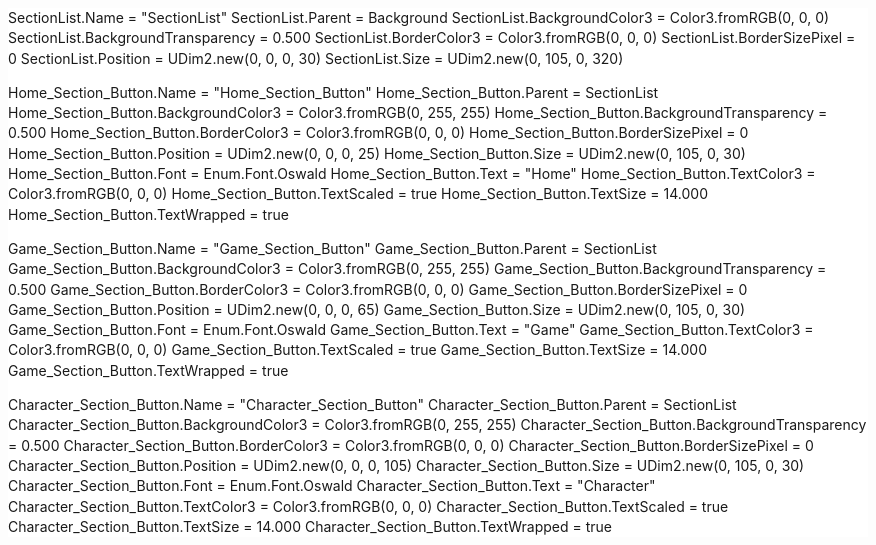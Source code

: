 SectionList.Name = "SectionList"
SectionList.Parent = Background
SectionList.BackgroundColor3 = Color3.fromRGB(0, 0, 0)
SectionList.BackgroundTransparency = 0.500
SectionList.BorderColor3 = Color3.fromRGB(0, 0, 0)
SectionList.BorderSizePixel = 0
SectionList.Position = UDim2.new(0, 0, 0, 30)
SectionList.Size = UDim2.new(0, 105, 0, 320)

Home_Section_Button.Name = "Home_Section_Button"
Home_Section_Button.Parent = SectionList
Home_Section_Button.BackgroundColor3 = Color3.fromRGB(0, 255, 255)
Home_Section_Button.BackgroundTransparency = 0.500
Home_Section_Button.BorderColor3 = Color3.fromRGB(0, 0, 0)
Home_Section_Button.BorderSizePixel = 0
Home_Section_Button.Position = UDim2.new(0, 0, 0, 25)
Home_Section_Button.Size = UDim2.new(0, 105, 0, 30)
Home_Section_Button.Font = Enum.Font.Oswald
Home_Section_Button.Text = "Home"
Home_Section_Button.TextColor3 = Color3.fromRGB(0, 0, 0)
Home_Section_Button.TextScaled = true
Home_Section_Button.TextSize = 14.000
Home_Section_Button.TextWrapped = true

Game_Section_Button.Name = "Game_Section_Button"
Game_Section_Button.Parent = SectionList
Game_Section_Button.BackgroundColor3 = Color3.fromRGB(0, 255, 255)
Game_Section_Button.BackgroundTransparency = 0.500
Game_Section_Button.BorderColor3 = Color3.fromRGB(0, 0, 0)
Game_Section_Button.BorderSizePixel = 0
Game_Section_Button.Position = UDim2.new(0, 0, 0, 65)
Game_Section_Button.Size = UDim2.new(0, 105, 0, 30)
Game_Section_Button.Font = Enum.Font.Oswald
Game_Section_Button.Text = "Game"
Game_Section_Button.TextColor3 = Color3.fromRGB(0, 0, 0)
Game_Section_Button.TextScaled = true
Game_Section_Button.TextSize = 14.000
Game_Section_Button.TextWrapped = true

Character_Section_Button.Name = "Character_Section_Button"
Character_Section_Button.Parent = SectionList
Character_Section_Button.BackgroundColor3 = Color3.fromRGB(0, 255, 255)
Character_Section_Button.BackgroundTransparency = 0.500
Character_Section_Button.BorderColor3 = Color3.fromRGB(0, 0, 0)
Character_Section_Button.BorderSizePixel = 0
Character_Section_Button.Position = UDim2.new(0, 0, 0, 105)
Character_Section_Button.Size = UDim2.new(0, 105, 0, 30)
Character_Section_Button.Font = Enum.Font.Oswald
Character_Section_Button.Text = "Character"
Character_Section_Button.TextColor3 = Color3.fromRGB(0, 0, 0)
Character_Section_Button.TextScaled = true
Character_Section_Button.TextSize = 14.000
Character_Section_Button.TextWrapped = true
